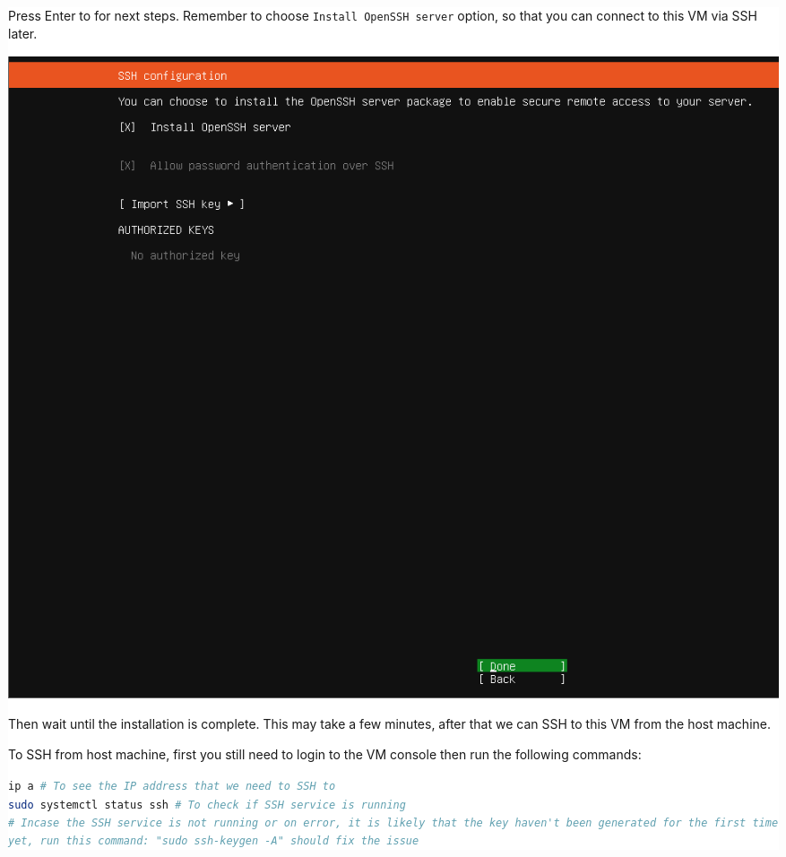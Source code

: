 Press Enter to for next steps. Remember to choose `Install OpenSSH server` option, so that you can connect to this VM via SSH later.

![alt text](assets/image-55.png)

Then wait until the installation is complete. This may take a few minutes, after that we can SSH to this VM from the host machine.

To SSH from host machine, first you still need to login to the VM console  then run the following commands:

```bash
ip a # To see the IP address that we need to SSH to
sudo systemctl status ssh # To check if SSH service is running
# Incase the SSH service is not running or on error, it is likely that the key haven't been generated for the first time yet, run this command: "sudo ssh-keygen -A" should fix the issue
```
